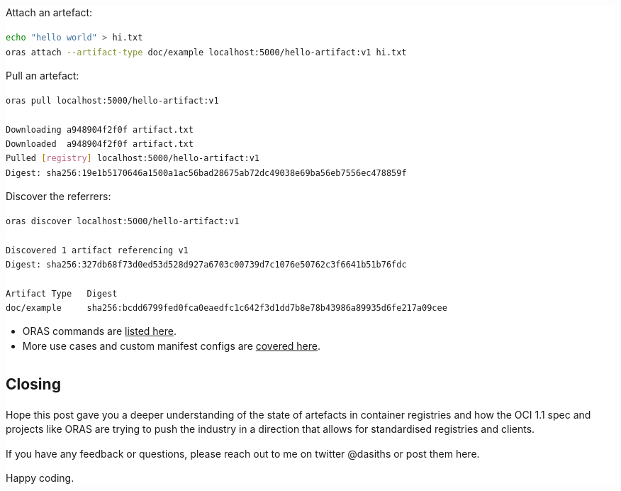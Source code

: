Attach an artefact:
```bash
echo "hello world" > hi.txt
oras attach --artifact-type doc/example localhost:5000/hello-artifact:v1 hi.txt
```

Pull an artefact:
```bash
oras pull localhost:5000/hello-artifact:v1

Downloading a948904f2f0f artifact.txt
Downloaded  a948904f2f0f artifact.txt
Pulled [registry] localhost:5000/hello-artifact:v1
Digest: sha256:19e1b5170646a1500a1ac56bad28675ab72dc49038e69ba56eb7556ec478859f
```

Discover the referrers:
```bash
oras discover localhost:5000/hello-artifact:v1

Discovered 1 artifact referencing v1
Digest: sha256:327db68f73d0ed53d528d927a6703c00739d7c1076e50762c3f6641b51b76fdc

Artifact Type   Digest
doc/example     sha256:bcdd6799fed0fca0eaedfc1c642f3d1dd7b8e78b43986a89935d6fe217a09cee
```

- ORAS commands are [listed here](https://oras.land/docs/category/oras-commands/).
- More use cases and custom manifest configs are [covered here](https://oras.land/docs/category/how-to-guides).

## Closing

Hope this post gave you a deeper understanding of the state of artefacts in container registries and how the OCI 1.1 spec and projects like ORAS are trying to push the industry in a direction that allows for standardised registries and clients.

If you have any feedback or questions, please reach out to me on twitter @dasiths or post them here.

Happy coding.